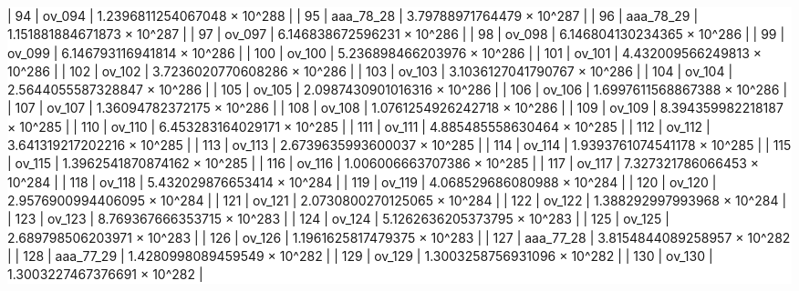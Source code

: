 | 94 | ov_094 | 1.2396811254067048 × 10^288 |
| 95 | aaa_78_28 | 3.79788971764479 × 10^287 |
| 96 | aaa_78_29 | 1.151881884671873 × 10^287 |
| 97 | ov_097 | 6.146838672596231 × 10^286 |
| 98 | ov_098 | 6.146804130234365 × 10^286 |
| 99 | ov_099 | 6.146793116941814 × 10^286 |
| 100 | ov_100 | 5.236898466203976 × 10^286 |
| 101 | ov_101 | 4.432009566249813 × 10^286 |
| 102 | ov_102 | 3.7236020770608286 × 10^286 |
| 103 | ov_103 | 3.1036127041790767 × 10^286 |
| 104 | ov_104 | 2.5644055587328847 × 10^286 |
| 105 | ov_105 | 2.0987430901016316 × 10^286 |
| 106 | ov_106 | 1.6997611568867388 × 10^286 |
| 107 | ov_107 | 1.36094782372175 × 10^286 |
| 108 | ov_108 | 1.0761254926242718 × 10^286 |
| 109 | ov_109 | 8.394359982218187 × 10^285 |
| 110 | ov_110 | 6.453283164029171 × 10^285 |
| 111 | ov_111 | 4.885485558630464 × 10^285 |
| 112 | ov_112 | 3.641319217202216 × 10^285 |
| 113 | ov_113 | 2.6739635993600037 × 10^285 |
| 114 | ov_114 | 1.9393761074541178 × 10^285 |
| 115 | ov_115 | 1.3962541870874162 × 10^285 |
| 116 | ov_116 | 1.006006663707386 × 10^285 |
| 117 | ov_117 | 7.327321786066453 × 10^284 |
| 118 | ov_118 | 5.432029876653414 × 10^284 |
| 119 | ov_119 | 4.068529686080988 × 10^284 |
| 120 | ov_120 | 2.9576900994406095 × 10^284 |
| 121 | ov_121 | 2.0730800270125065 × 10^284 |
| 122 | ov_122 | 1.388292997993968 × 10^284 |
| 123 | ov_123 | 8.769367666353715 × 10^283 |
| 124 | ov_124 | 5.1262636205373795 × 10^283 |
| 125 | ov_125 | 2.689798506203971 × 10^283 |
| 126 | ov_126 | 1.1961625817479375 × 10^283 |
| 127 | aaa_77_28 | 3.8154844089258957 × 10^282 |
| 128 | aaa_77_29 | 1.4280998089459549 × 10^282 |
| 129 | ov_129 | 1.3003258756931096 × 10^282 |
| 130 | ov_130 | 1.3003227467376691 × 10^282 |
